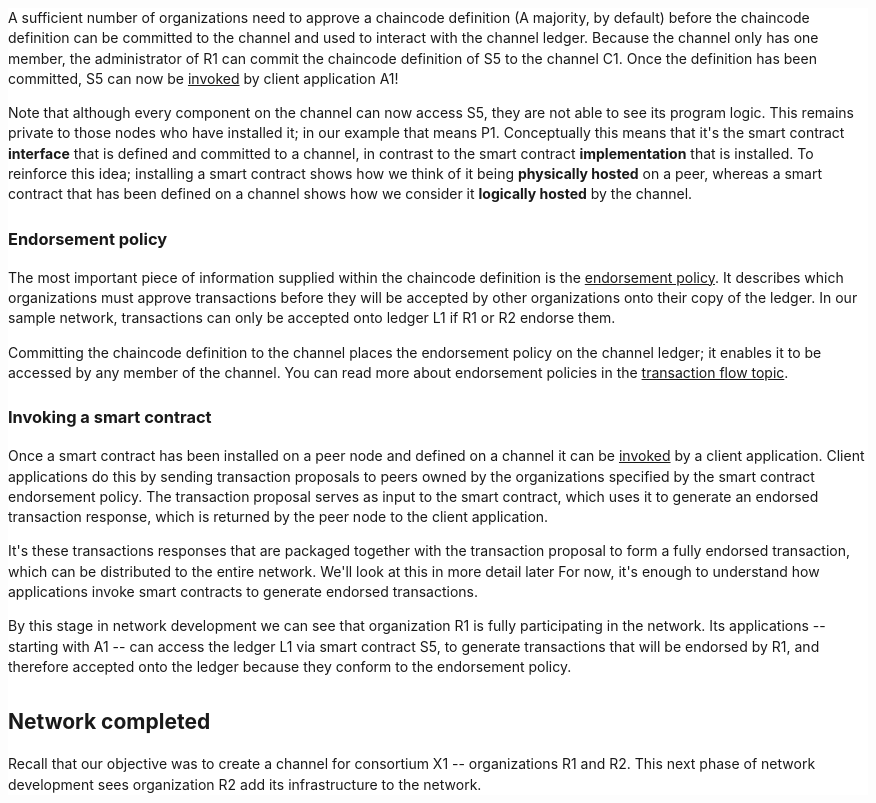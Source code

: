 A sufficient number of organizations need to approve a chaincode definition (A
majority, by default) before the chaincode definition can be committed to the
channel and used to interact with the channel ledger. Because the channel only
has one member, the administrator of R1 can commit the chaincode definition of
S5 to the channel C1. Once the definition has been committed, S5 can now be
[invoked](../glossary.html#invoke) by client application A1!

Note that although every component on the channel can now access S5, they are
not able to see its program logic.  This remains private to those nodes who have
installed it; in our example that means P1. Conceptually this means that it's
the smart contract **interface** that is defined and committed to a channel, in
contrast to the smart contract **implementation** that is installed. To reinforce
this idea; installing a smart contract shows how we think of it being
**physically hosted** on a peer, whereas a smart contract that has been defined
on a channel shows how we consider it **logically hosted** by the channel.

### Endorsement policy

The most important piece of information supplied within the chaincode definition
is the [endorsement policy](../glossary.html#endorsement-policy). It describes
which organizations must approve transactions before they will be accepted by other
organizations onto their copy of the ledger. In our sample network, transactions
can only be accepted onto ledger L1 if R1 or R2 endorse them.

Committing the chaincode definition to the channel places the endorsement policy
on the channel ledger; it enables it to be accessed by any member of the channel.
You can read more about endorsement policies in the [transaction flow topic](../txflow.html).

### Invoking a smart contract

Once a smart contract has been installed on a peer node and defined on a
channel it can be [invoked](../glossary.html#invoke) by a client application.
Client applications do this by sending transaction proposals to peers owned by
the organizations specified by the smart contract endorsement policy. The
transaction proposal serves as input to the smart contract, which uses it to
generate an endorsed transaction response, which is returned by the peer node to
the client application.

It's these transactions responses that are packaged together with the
transaction proposal to form a fully endorsed transaction, which can be
distributed to the entire network.  We'll look at this in more detail later  For
now, it's enough to understand how applications invoke smart contracts to
generate endorsed transactions.

By this stage in network development we can see that organization R1 is fully
participating in the network. Its applications -- starting with A1 -- can access
the ledger L1 via smart contract S5, to generate transactions that will be
endorsed by R1, and therefore accepted onto the ledger because they conform to
the endorsement policy.

## Network completed

Recall that our objective was to create a channel for consortium X1 --
organizations R1 and R2. This next phase of network development sees
organization R2 add its infrastructure to the network.
